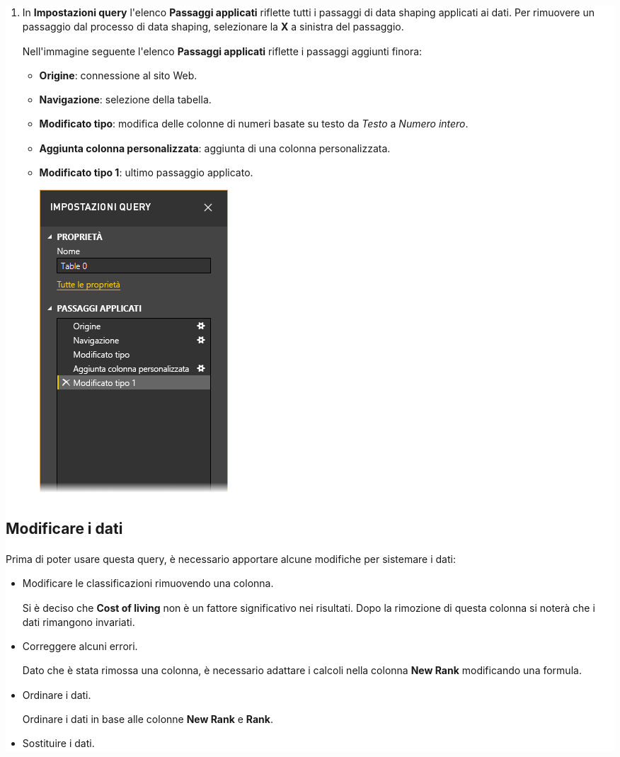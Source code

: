 1. In **Impostazioni query** l'elenco **Passaggi applicati** riflette tutti i passaggi di data shaping applicati ai dati. Per rimuovere un passaggio dal processo di data shaping, selezionare la **X** a sinistra del passaggio. 

    Nell'immagine seguente l'elenco **Passaggi applicati** riflette i passaggi aggiunti finora: 
     - **Origine**: connessione al sito Web.
     - **Navigazione**: selezione della tabella. 
     - **Modificato tipo**: modifica delle colonne di numeri basate su testo da *Testo* a *Numero intero*. 
     - **Aggiunta colonna personalizzata**: aggiunta di una colonna personalizzata.
     - **Modificato tipo 1**: ultimo passaggio applicato.

       ![Elenco di passaggi applicati](media/desktop-shape-and-combine-data/shapecombine_appliedstepsearly2.png)

## <a name="adjust-data"></a>Modificare i dati

Prima di poter usare questa query, è necessario apportare alcune modifiche per sistemare i dati:

   - Modificare le classificazioni rimuovendo una colonna.

       Si è deciso che **Cost of living** non è un fattore significativo nei risultati. Dopo la rimozione di questa colonna si noterà che i dati rimangono invariati. 

   - Correggere alcuni errori.

       Dato che è stata rimossa una colonna, è necessario adattare i calcoli nella colonna **New Rank** modificando una formula.

   - Ordinare i dati.

       Ordinare i dati in base alle colonne **New Rank** e **Rank**.
 
   - Sostituire i dati.
